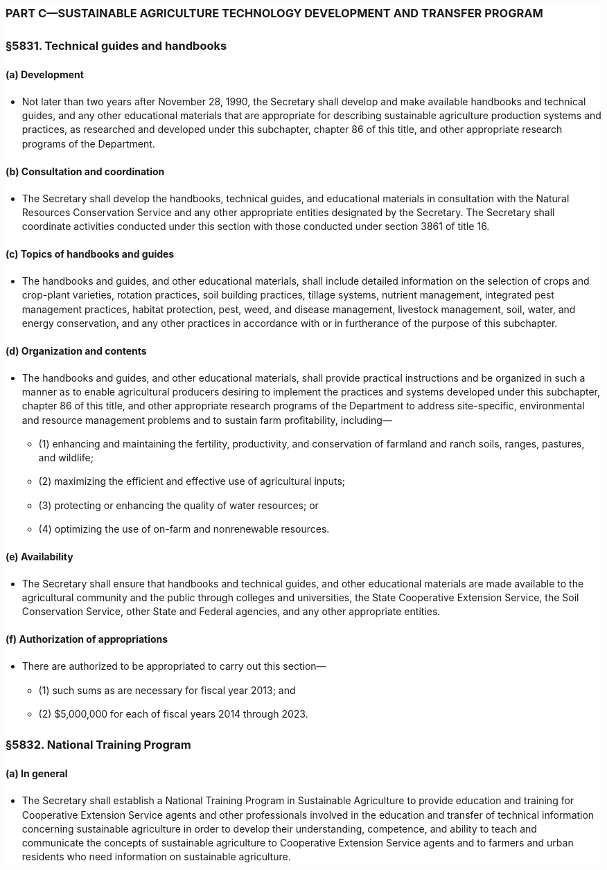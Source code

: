 ### PART C—SUSTAINABLE AGRICULTURE TECHNOLOGY DEVELOPMENT AND TRANSFER PROGRAM

### §5831. Technical guides and handbooks
#### (a) Development
* Not later than two years after November 28, 1990, the Secretary shall develop and make available handbooks and technical guides, and any other educational materials that are appropriate for describing sustainable agriculture production systems and practices, as researched and developed under this subchapter, chapter 86 of this title, and other appropriate research programs of the Department.

#### (b) Consultation and coordination
* The Secretary shall develop the handbooks, technical guides, and educational materials in consultation with the Natural Resources Conservation Service and any other appropriate entities designated by the Secretary. The Secretary shall coordinate activities conducted under this section with those conducted under section 3861 of title 16.

#### (c) Topics of handbooks and guides
* The handbooks and guides, and other educational materials, shall include detailed information on the selection of crops and crop-plant varieties, rotation practices, soil building practices, tillage systems, nutrient management, integrated pest management practices, habitat protection, pest, weed, and disease management, livestock management, soil, water, and energy conservation, and any other practices in accordance with or in furtherance of the purpose of this subchapter.

#### (d) Organization and contents
* The handbooks and guides, and other educational materials, shall provide practical instructions and be organized in such a manner as to enable agricultural producers desiring to implement the practices and systems developed under this subchapter, chapter 86 of this title, and other appropriate research programs of the Department to address site-specific, environmental and resource management problems and to sustain farm profitability, including—

  * (1) enhancing and maintaining the fertility, productivity, and conservation of farmland and ranch soils, ranges, pastures, and wildlife;

  * (2) maximizing the efficient and effective use of agricultural inputs;

  * (3) protecting or enhancing the quality of water resources; or

  * (4) optimizing the use of on-farm and nonrenewable resources.

#### (e) Availability
* The Secretary shall ensure that handbooks and technical guides, and other educational materials are made available to the agricultural community and the public through colleges and universities, the State Cooperative Extension Service, the Soil Conservation Service, other State and Federal agencies, and any other appropriate entities.

#### (f) Authorization of appropriations
* There are authorized to be appropriated to carry out this section—

  * (1) such sums as are necessary for fiscal year 2013; and

  * (2) $5,000,000 for each of fiscal years 2014 through 2023.

### §5832. National Training Program
#### (a) In general
* The Secretary shall establish a National Training Program in Sustainable Agriculture to provide education and training for Cooperative Extension Service agents and other professionals involved in the education and transfer of technical information concerning sustainable agriculture in order to develop their understanding, competence, and ability to teach and communicate the concepts of sustainable agriculture to Cooperative Extension Service agents and to farmers and urban residents who need information on sustainable agriculture.
